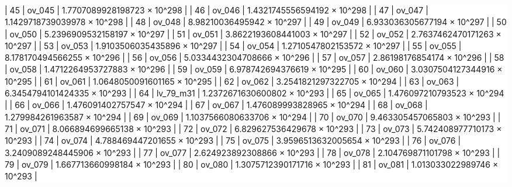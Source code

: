 | 45 | ov_045 | 1.7707089928198723 × 10^298 |
| 46 | ov_046 | 1.4321745556594192 × 10^298 |
| 47 | ov_047 | 1.1429718739039978 × 10^298 |
| 48 | ov_048 | 8.98210036495942 × 10^297 |
| 49 | ov_049 | 6.933036305677194 × 10^297 |
| 50 | ov_050 | 5.2396909532158197 × 10^297 |
| 51 | ov_051 | 3.8622193608441003 × 10^297 |
| 52 | ov_052 | 2.7637462470171263 × 10^297 |
| 53 | ov_053 | 1.9103506035435896 × 10^297 |
| 54 | ov_054 | 1.2710547802153572 × 10^297 |
| 55 | ov_055 | 8.178170494566255 × 10^296 |
| 56 | ov_056 | 5.0334432304708666 × 10^296 |
| 57 | ov_057 | 2.86198176854174 × 10^296 |
| 58 | ov_058 | 1.4712264953727883 × 10^296 |
| 59 | ov_059 | 6.978742694376619 × 10^295 |
| 60 | ov_060 | 3.0307504127344916 × 10^295 |
| 61 | ov_061 | 1.0648050091601165 × 10^295 |
| 62 | ov_062 | 3.2541821297322705 × 10^294 |
| 63 | ov_063 | 6.3454794101424335 × 10^293 |
| 64 | lv_79_m31 | 1.2372671630600802 × 10^293 |
| 65 | ov_065 | 1.476097210793523 × 10^294 |
| 66 | ov_066 | 1.476091402757547 × 10^294 |
| 67 | ov_067 | 1.476089993828965 × 10^294 |
| 68 | ov_068 | 1.279984261963587 × 10^294 |
| 69 | ov_069 | 1.1037566080633706 × 10^294 |
| 70 | ov_070 | 9.463305457065803 × 10^293 |
| 71 | ov_071 | 8.066894699665138 × 10^293 |
| 72 | ov_072 | 6.829627536429678 × 10^293 |
| 73 | ov_073 | 5.742408977710173 × 10^293 |
| 74 | ov_074 | 4.788469447201655 × 10^293 |
| 75 | ov_075 | 3.9596513632005654 × 10^293 |
| 76 | ov_076 | 3.2409089248445906 × 10^293 |
| 77 | ov_077 | 2.624923892308866 × 10^293 |
| 78 | ov_078 | 2.104769871101798 × 10^293 |
| 79 | ov_079 | 1.667713660998184 × 10^293 |
| 80 | ov_080 | 1.3075712390171716 × 10^293 |
| 81 | ov_081 | 1.013033022989746 × 10^293 |